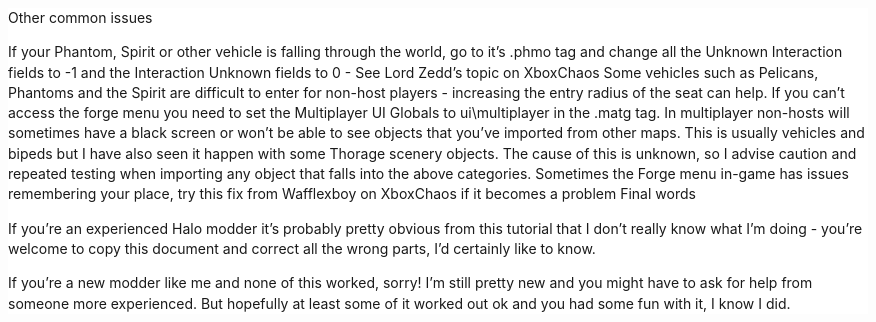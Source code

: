 Other common issues

If your Phantom, Spirit or other vehicle is falling through the world, go to it’s .phmo tag and change all the Unknown Interaction fields to -1 and the Interaction Unknown fields to 0 - See Lord Zedd’s topic on XboxChaos
Some vehicles such as Pelicans, Phantoms and the Spirit are difficult to enter for non-host players - increasing the entry radius of the seat can help.
If you can’t access the forge menu you need to set the Multiplayer UI Globals to ui\multiplayer in the .matg tag.
In multiplayer non-hosts will sometimes have a black screen or won’t be able to see objects that you’ve imported from other maps. This is usually vehicles and bipeds but I have also seen it happen with some Thorage scenery objects. The cause of this is unknown, so I advise caution and repeated testing when importing any object that falls into the above categories.
Sometimes the Forge menu in-game has issues remembering your place, try this fix from Wafflexboy on XboxChaos if it becomes a problem
Final words

If you’re an experienced Halo modder it’s probably pretty obvious from this tutorial that I don’t really know what I’m doing - you’re welcome to copy this document and correct all the wrong parts, I’d certainly like to know.

If you’re a new modder like me and none of this worked, sorry! I’m still pretty new and you might have to ask for help from someone more experienced. But hopefully at least some of it worked out ok and you had some fun with it, I know I did.
